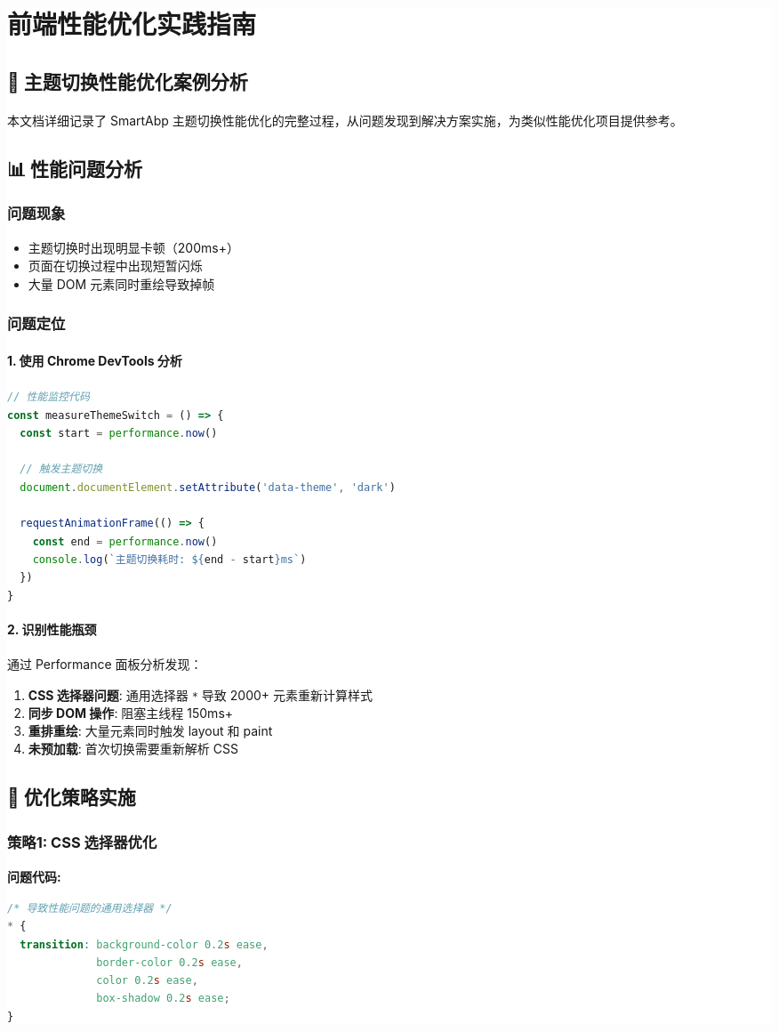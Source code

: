 # 前端性能优化实践指南

## 🎯 主题切换性能优化案例分析

本文档详细记录了 SmartAbp 主题切换性能优化的完整过程，从问题发现到解决方案实施，为类似性能优化项目提供参考。

## 📊 性能问题分析

### 问题现象
- 主题切换时出现明显卡顿（200ms+）
- 页面在切换过程中出现短暂闪烁
- 大量 DOM 元素同时重绘导致掉帧

### 问题定位

#### 1. 使用 Chrome DevTools 分析

```javascript
// 性能监控代码
const measureThemeSwitch = () => {
  const start = performance.now()
  
  // 触发主题切换
  document.documentElement.setAttribute('data-theme', 'dark')
  
  requestAnimationFrame(() => {
    const end = performance.now()
    console.log(`主题切换耗时: ${end - start}ms`)
  })
}
```

#### 2. 识别性能瓶颈

通过 Performance 面板分析发现：

1. **CSS 选择器问题**: 通用选择器 `*` 导致 2000+ 元素重新计算样式
2. **同步 DOM 操作**: 阻塞主线程 150ms+
3. **重排重绘**: 大量元素同时触发 layout 和 paint
4. **未预加载**: 首次切换需要重新解析 CSS

## 🚀 优化策略实施

### 策略1: CSS 选择器优化

**问题代码:**
```css
/* 导致性能问题的通用选择器 */
* {
  transition: background-color 0.2s ease,
              border-color 0.2s ease,
              color 0.2s ease,
              box-shadow 0.2s ease;
}
```
